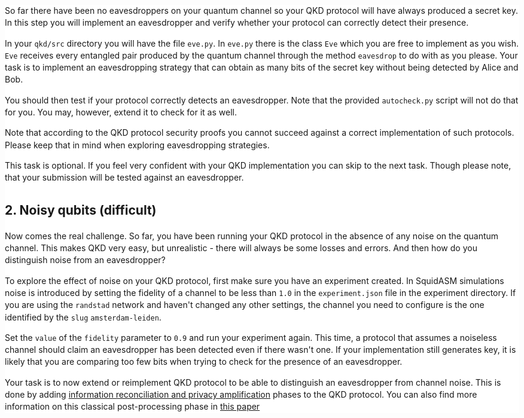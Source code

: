 So far there have been no eavesdroppers on your quantum channel so your QKD
protocol will have always produced a secret key. In this step you will implement
an eavesdropper and verify whether your protocol can correctly detect their
presence.

In your `qkd/src` directory you will have the file `eve.py`. In `eve.py` there
is the class `Eve` which you are free to implement as you wish. `Eve` receives
every entangled pair produced by the quantum channel through the method
`eavesdrop` to do with as you please. Your task is to implement an eavesdropping
strategy that can obtain as many bits of the secret key without being detected
by Alice and Bob.

You should then test if your protocol correctly detects an eavesdropper. Note
that the provided `autocheck.py` script will not do that for you. You may,
however, extend it to check for it as well.

Note that according to the QKD protocol security proofs you cannot succeed
against a correct implementation of such protocols. Please keep that in mind
when exploring eavesdropping strategies.

This task is optional. If you feel very confident with your QKD implementation
you can skip to the next task. Though please note, that your submission will be
tested against an eavesdropper.

## 2. Noisy qubits (difficult)

Now comes the real challenge. So far, you have been running your QKD protocol in
the absence of any noise on the quantum channel. This makes QKD very easy, but
unrealistic - there will always be some losses and errors. And then how do you
distinguish noise from an eavesdropper?

To explore the effect of noise on your QKD protocol, first make sure you have an
experiment created. In SquidASM simulations noise is introduced by setting the
fidelity of a channel to be less than `1.0` in the `experiment.json` file in the
experiment directory. If you are using the `randstad` network and haven't
changed any other settings, the channel you need to configure is the one
identified by the `slug` `amsterdam-leiden`.

Set the `value` of the `fidelity` parameter to `0.9` and run your experiment
again. This time, a protocol that assumes a noiseless channel should claim an
eavesdropper has been detected even if there wasn't one. If your implementation
still generates key, it is likely that you are comparing too few bits when
trying to check for the presence of an eavesdropper.

Your task is to now extend or reimplement QKD protocol to be able to distinguish
an eavesdropper from channel noise. This is done by adding [information
reconciliation and privacy
amplification](https://en.wikipedia.org/wiki/Quantum_key_distribution#Information_reconciliation_and_privacy_amplification)
phases to the QKD protocol. You can also find more information on this classical
post-processing phase in [this
paper](https://journals.aps.org/pra/pdf/10.1103/PhysRevA.81.012318?casa_token=lguqdZxMiRcAAAAA%3A1R-tQfLKXmFP6kJITUI2SGJcegVfqw7ai0JwAYKh2MreU5J1TG2FXMyPUj2ljr67HHnvquubSZrtzQ)
